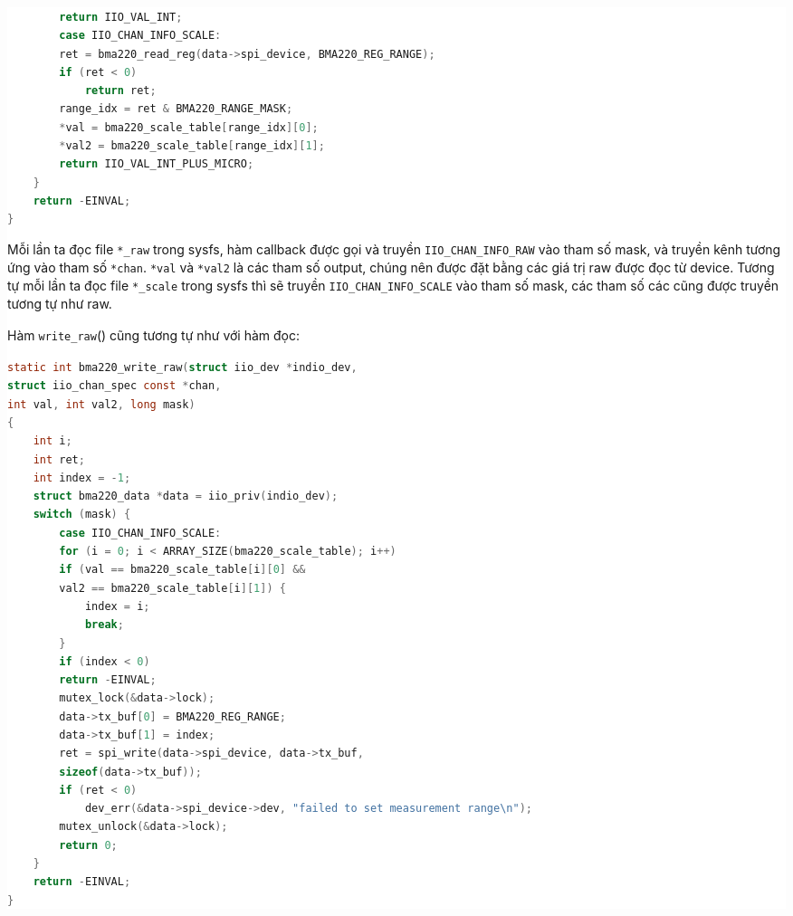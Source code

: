 ```c
        return IIO_VAL_INT;
        case IIO_CHAN_INFO_SCALE:
        ret = bma220_read_reg(data->spi_device, BMA220_REG_RANGE);
        if (ret < 0)
            return ret;
        range_idx = ret & BMA220_RANGE_MASK;
        *val = bma220_scale_table[range_idx][0];
        *val2 = bma220_scale_table[range_idx][1];
        return IIO_VAL_INT_PLUS_MICRO;
    }
    return -EINVAL;
}
```

Mỗi lần ta đọc file ```*_raw``` trong sysfs, hàm callback được gọi và truyền ```IIO_CHAN_INFO_RAW``` vào tham số mask, và truyền kênh tương ứng vào tham số ```*chan```. ```*val``` và ```*val2``` là các tham số output, chúng nên được đặt bằng các giá trị raw được đọc từ device. Tương tự mỗi lần ta đọc file ```*_scale``` trong sysfs thì sẽ truyền ```IIO_CHAN_INFO_SCALE``` vào tham số mask, các tham số các cũng được truyền tương tự như raw.

Hàm ```write_raw```() cũng tương tự như với hàm đọc:
```c
static int bma220_write_raw(struct iio_dev *indio_dev,
struct iio_chan_spec const *chan,
int val, int val2, long mask)
{
    int i;
    int ret;
    int index = -1;
    struct bma220_data *data = iio_priv(indio_dev);
    switch (mask) {
        case IIO_CHAN_INFO_SCALE:
        for (i = 0; i < ARRAY_SIZE(bma220_scale_table); i++)
        if (val == bma220_scale_table[i][0] &&
        val2 == bma220_scale_table[i][1]) {
            index = i;
            break;
        }
        if (index < 0)
        return -EINVAL;
        mutex_lock(&data->lock);
        data->tx_buf[0] = BMA220_REG_RANGE;
        data->tx_buf[1] = index;
        ret = spi_write(data->spi_device, data->tx_buf,
        sizeof(data->tx_buf));
        if (ret < 0)
            dev_err(&data->spi_device->dev, "failed to set measurement range\n");
        mutex_unlock(&data->lock);
        return 0;
    }
    return -EINVAL;
}
```
